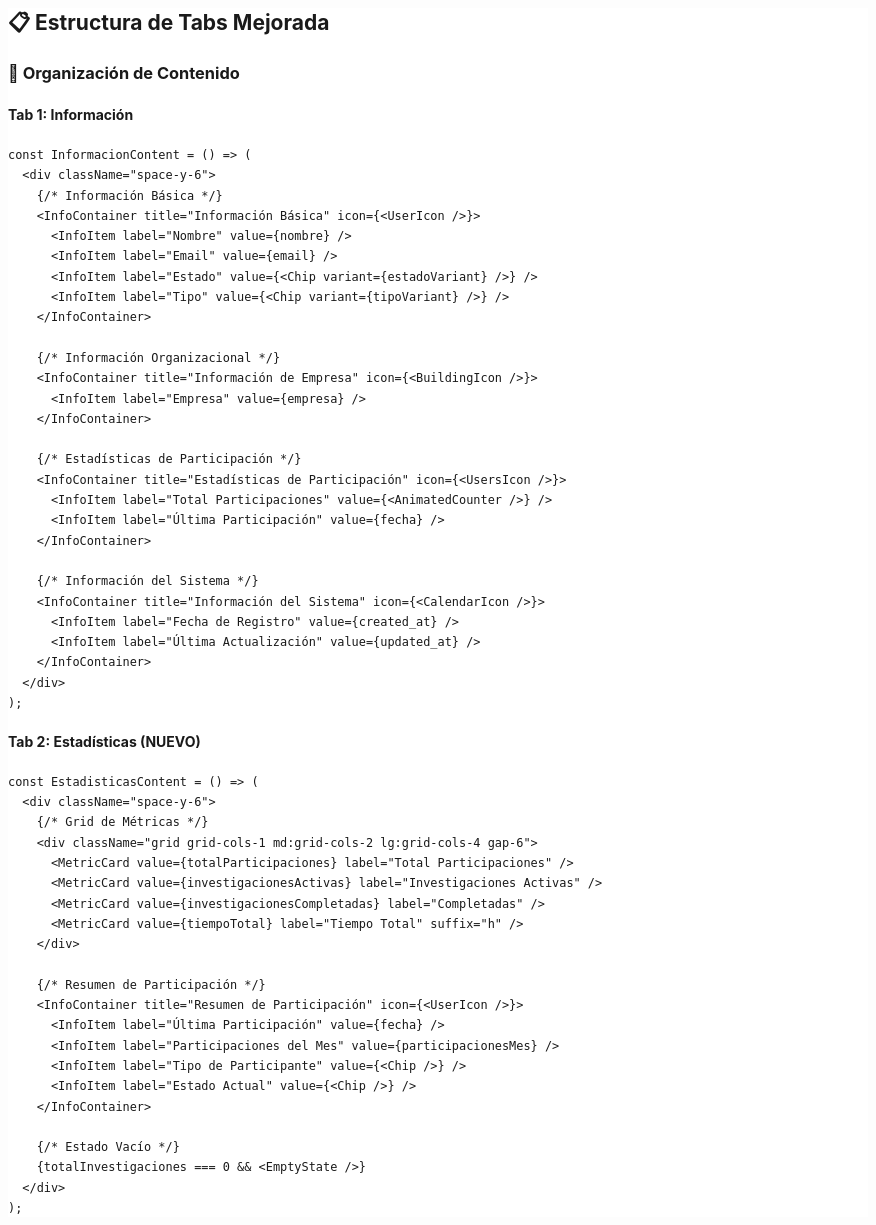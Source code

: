 ## 📋 Estructura de Tabs Mejorada

### 🎯 **Organización de Contenido**

#### **Tab 1: Información**
```tsx
const InformacionContent = () => (
  <div className="space-y-6">
    {/* Información Básica */}
    <InfoContainer title="Información Básica" icon={<UserIcon />}>
      <InfoItem label="Nombre" value={nombre} />
      <InfoItem label="Email" value={email} />
      <InfoItem label="Estado" value={<Chip variant={estadoVariant} />} />
      <InfoItem label="Tipo" value={<Chip variant={tipoVariant} />} />
    </InfoContainer>

    {/* Información Organizacional */}
    <InfoContainer title="Información de Empresa" icon={<BuildingIcon />}>
      <InfoItem label="Empresa" value={empresa} />
    </InfoContainer>

    {/* Estadísticas de Participación */}
    <InfoContainer title="Estadísticas de Participación" icon={<UsersIcon />}>
      <InfoItem label="Total Participaciones" value={<AnimatedCounter />} />
      <InfoItem label="Última Participación" value={fecha} />
    </InfoContainer>

    {/* Información del Sistema */}
    <InfoContainer title="Información del Sistema" icon={<CalendarIcon />}>
      <InfoItem label="Fecha de Registro" value={created_at} />
      <InfoItem label="Última Actualización" value={updated_at} />
    </InfoContainer>
  </div>
);
```

#### **Tab 2: Estadísticas (NUEVO)**
```tsx
const EstadisticasContent = () => (
  <div className="space-y-6">
    {/* Grid de Métricas */}
    <div className="grid grid-cols-1 md:grid-cols-2 lg:grid-cols-4 gap-6">
      <MetricCard value={totalParticipaciones} label="Total Participaciones" />
      <MetricCard value={investigacionesActivas} label="Investigaciones Activas" />
      <MetricCard value={investigacionesCompletadas} label="Completadas" />
      <MetricCard value={tiempoTotal} label="Tiempo Total" suffix="h" />
    </div>

    {/* Resumen de Participación */}
    <InfoContainer title="Resumen de Participación" icon={<UserIcon />}>
      <InfoItem label="Última Participación" value={fecha} />
      <InfoItem label="Participaciones del Mes" value={participacionesMes} />
      <InfoItem label="Tipo de Participante" value={<Chip />} />
      <InfoItem label="Estado Actual" value={<Chip />} />
    </InfoContainer>

    {/* Estado Vacío */}
    {totalInvestigaciones === 0 && <EmptyState />}
  </div>
);
```

